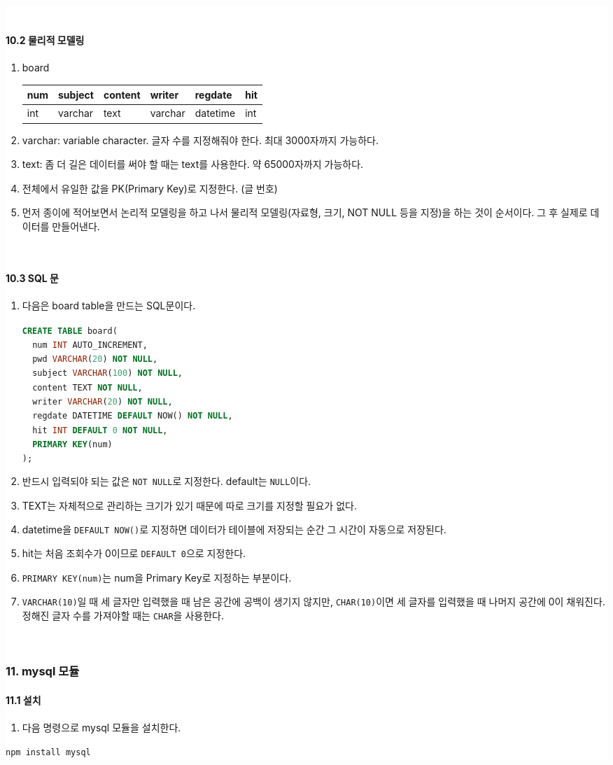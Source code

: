 <br />

#### 10.2 물리적 모델링

1. board

   | num  | subject | content | writer  | regdate  | hit  |
   | ---- | ------- | ------- | ------- | -------- | ---- |
   | int  | varchar | text    | varchar | datetime | int  |

2. varchar: variable character. 글자 수를 지정해줘야 한다. 최대 3000자까지 가능하다.

3. text: 좀 더 길은 데이터를 써야 할 때는 text를 사용한다. 약 65000자까지 가능하다.

4. 전체에서 유일한 값을 PK(Primary Key)로 지정한다. (글 번호)

5. 먼저 종이에 적어보면서 논리적 모델링을 하고 나서 물리적 모델링(자료형, 크기, NOT NULL 등을 지정)을 하는 것이 순서이다. 그 후 실제로 데이터를 만들어낸다.

<br />

#### 10.3 SQL 문

1. 다음은 board table을 만드는 SQL문이다.

   ```sql
   CREATE TABLE board(
     num INT AUTO_INCREMENT,
     pwd VARCHAR(20) NOT NULL,
     subject VARCHAR(100) NOT NULL,
     content TEXT NOT NULL,
     writer VARCHAR(20) NOT NULL,
     regdate DATETIME DEFAULT NOW() NOT NULL,
     hit INT DEFAULT 0 NOT NULL,
     PRIMARY KEY(num)
   );
   ```

2. 반드시 입력되야 되는 값은 `NOT NULL`로 지정한다. default는 `NULL`이다.

3. TEXT는 자체적으로 관리하는 크기가 있기 때문에 따로 크기를 지정할 필요가 없다.

4. datetime을 `DEFAULT NOW()`로 지정하면 데이터가 테이블에 저장되는 순간 그 시간이 자동으로 저장된다.

5. hit는 처음 조회수가 0이므로 `DEFAULT 0`으로 지정한다.

6. `PRIMARY KEY(num)`는 num을 Primary Key로 지정하는 부분이다.

7. `VARCHAR(10)`일 때 세 글자만 입력했을 때 남은 공간에 공백이 생기지 않지만, `CHAR(10)`이면 세 글자를 입력했을 때 나머지 공간에 0이 채워진다. 정해진 글자 수를 가져야할 때는 `CHAR`을 사용한다.

<br />

### 11. mysql 모듈

#### 11.1 설치

1. 다음 명령으로 mysql 모듈을 설치한다.

```bash
npm install mysql
```
